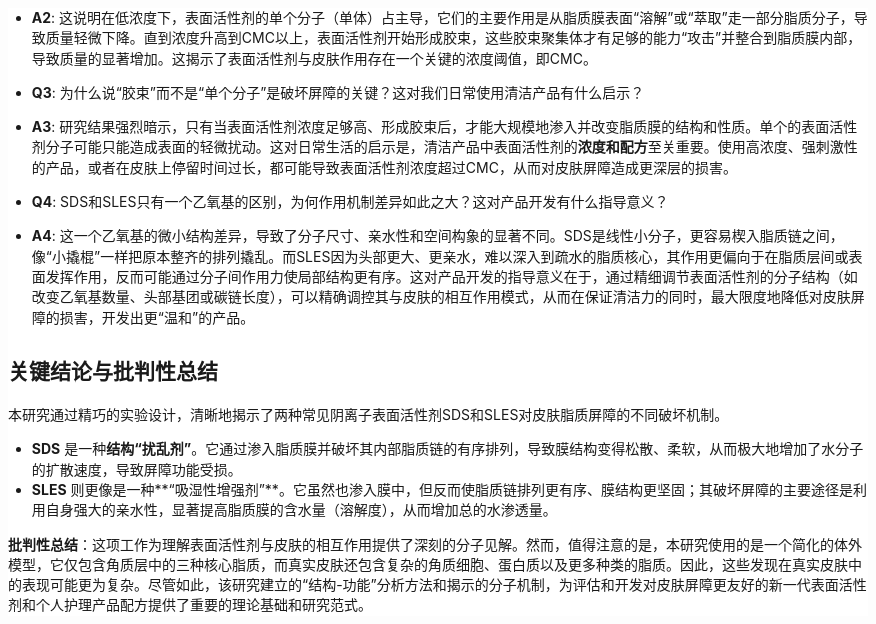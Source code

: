   - **A2**: 这说明在低浓度下，表面活性剂的单个分子（单体）占主导，它们的主要作用是从脂质膜表面“溶解”或“萃取”走一部分脂质分子，导致质量轻微下降。直到浓度升高到CMC以上，表面活性剂开始形成胶束，这些胶束聚集体才有足够的能力“攻击”并整合到脂质膜内部，导致质量的显著增加。这揭示了表面活性剂与皮肤作用存在一个关键的浓度阈值，即CMC。

  - **Q3**: 为什么说“胶束”而不是“单个分子”是破坏屏障的关键？这对我们日常使用清洁产品有什么启示？

  - **A3**: 研究结果强烈暗示，只有当表面活性剂浓度足够高、形成胶束后，才能大规模地渗入并改变脂质膜的结构和性质。单个的表面活性剂分子可能只能造成表面的轻微扰动。这对日常生活的启示是，清洁产品中表面活性剂的**浓度和配方**至关重要。使用高浓度、强刺激性的产品，或者在皮肤上停留时间过长，都可能导致表面活性剂浓度超过CMC，从而对皮肤屏障造成更深层的损害。

  - **Q4**: SDS和SLES只有一个乙氧基的区别，为何作用机制差异如此之大？这对产品开发有什么指导意义？

  - **A4**: 这一个乙氧基的微小结构差异，导致了分子尺寸、亲水性和空间构象的显著不同。SDS是线性小分子，更容易楔入脂质链之间，像“小撬棍”一样把原本整齐的排列撬乱。而SLES因为头部更大、更亲水，难以深入到疏水的脂质核心，其作用更偏向于在脂质层间或表面发挥作用，反而可能通过分子间作用力使局部结构更有序。这对产品开发的指导意义在于，通过精细调节表面活性剂的分子结构（如改变乙氧基数量、头部基团或碳链长度），可以精确调控其与皮肤的相互作用模式，从而在保证清洁力的同时，最大限度地降低对皮肤屏障的损害，开发出更“温和”的产品。



## 关键结论与批判性总结

本研究通过精巧的实验设计，清晰地揭示了两种常见阴离子表面活性剂SDS和SLES对皮肤脂质屏障的不同破坏机制。

  * **SDS** 是一种**结构“扰乱剂”**。它通过渗入脂质膜并破坏其内部脂质链的有序排列，导致膜结构变得松散、柔软，从而极大地增加了水分子的扩散速度，导致屏障功能受损。
  * **SLES** 则更像是一种**“吸湿性增强剂”**。它虽然也渗入膜中，但反而使脂质链排列更有序、膜结构更坚固；其破坏屏障的主要途径是利用自身强大的亲水性，显著提高脂质膜的含水量（溶解度），从而增加总的水渗透量。

**批判性总结**：这项工作为理解表面活性剂与皮肤的相互作用提供了深刻的分子见解。然而，值得注意的是，本研究使用的是一个简化的体外模型，它仅包含角质层中的三种核心脂质，而真实皮肤还包含复杂的角质细胞、蛋白质以及更多种类的脂质。因此，这些发现在真实皮肤中的表现可能更为复杂。尽管如此，该研究建立的“结构-功能”分析方法和揭示的分子机制，为评估和开发对皮肤屏障更友好的新一代表面活性剂和个人护理产品配方提供了重要的理论基础和研究范式。